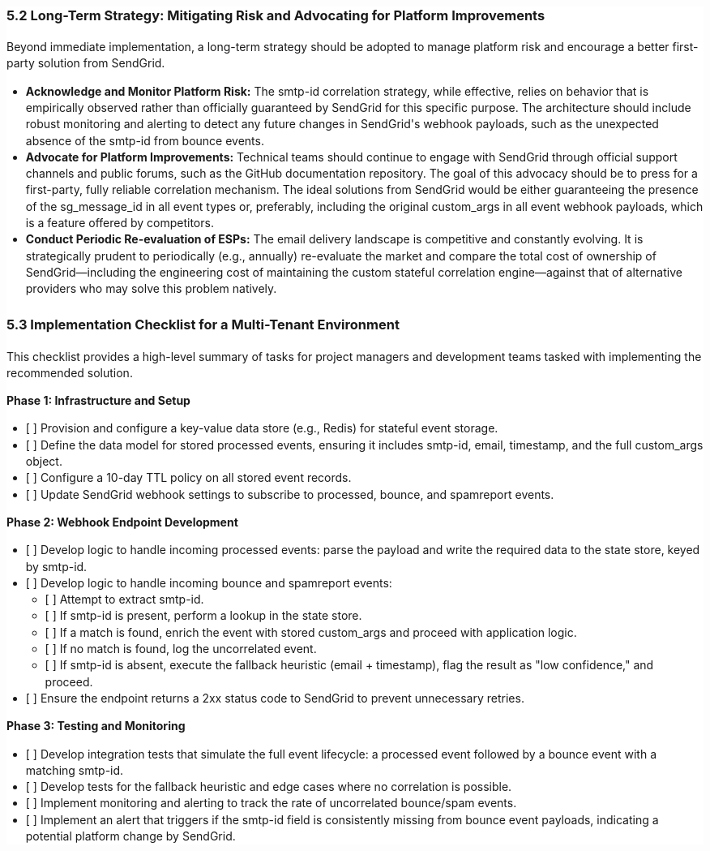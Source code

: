 ### **5.2 Long-Term Strategy: Mitigating Risk and Advocating for Platform Improvements**

Beyond immediate implementation, a long-term strategy should be adopted to manage platform risk and encourage a better first-party solution from SendGrid.

* **Acknowledge and Monitor Platform Risk:** The smtp-id correlation strategy, while effective, relies on behavior that is empirically observed rather than officially guaranteed by SendGrid for this specific purpose. The architecture should include robust monitoring and alerting to detect any future changes in SendGrid's webhook payloads, such as the unexpected absence of the smtp-id from bounce events.  
* **Advocate for Platform Improvements:** Technical teams should continue to engage with SendGrid through official support channels and public forums, such as the GitHub documentation repository. The goal of this advocacy should be to press for a first-party, fully reliable correlation mechanism. The ideal solutions from SendGrid would be either guaranteeing the presence of the sg\_message\_id in all event types or, preferably, including the original custom\_args in all event webhook payloads, which is a feature offered by competitors.  
* **Conduct Periodic Re-evaluation of ESPs:** The email delivery landscape is competitive and constantly evolving. It is strategically prudent to periodically (e.g., annually) re-evaluate the market and compare the total cost of ownership of SendGrid—including the engineering cost of maintaining the custom stateful correlation engine—against that of alternative providers who may solve this problem natively.

### **5.3 Implementation Checklist for a Multi-Tenant Environment**

This checklist provides a high-level summary of tasks for project managers and development teams tasked with implementing the recommended solution.

**Phase 1: Infrastructure and Setup**

* \[ \] Provision and configure a key-value data store (e.g., Redis) for stateful event storage.  
* \[ \] Define the data model for stored processed events, ensuring it includes smtp-id, email, timestamp, and the full custom\_args object.  
* \[ \] Configure a 10-day TTL policy on all stored event records.  
* \[ \] Update SendGrid webhook settings to subscribe to processed, bounce, and spamreport events.

**Phase 2: Webhook Endpoint Development**

* \[ \] Develop logic to handle incoming processed events: parse the payload and write the required data to the state store, keyed by smtp-id.  
* \[ \] Develop logic to handle incoming bounce and spamreport events:  
  * \[ \] Attempt to extract smtp-id.  
  * \[ \] If smtp-id is present, perform a lookup in the state store.  
  * \[ \] If a match is found, enrich the event with stored custom\_args and proceed with application logic.  
  * \[ \] If no match is found, log the uncorrelated event.  
  * \[ \] If smtp-id is absent, execute the fallback heuristic (email \+ timestamp), flag the result as "low confidence," and proceed.  
* \[ \] Ensure the endpoint returns a 2xx status code to SendGrid to prevent unnecessary retries.

**Phase 3: Testing and Monitoring**

* \[ \] Develop integration tests that simulate the full event lifecycle: a processed event followed by a bounce event with a matching smtp-id.  
* \[ \] Develop tests for the fallback heuristic and edge cases where no correlation is possible.  
* \[ \] Implement monitoring and alerting to track the rate of uncorrelated bounce/spam events.  
* \[ \] Implement an alert that triggers if the smtp-id field is consistently missing from bounce event payloads, indicating a potential platform change by SendGrid.
